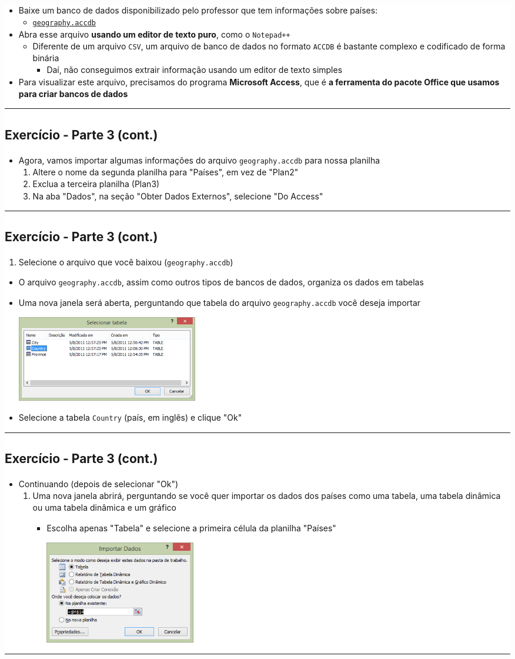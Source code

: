 - Baixe um banco de dados disponibilizado pelo professor que tem
  informações sobre países:
  - [`geography.accdb`](attachments/guia17/geography.accdb)
- Abra esse arquivo **usando um editor de texto puro**, como o `Notepad++`
  - Diferente de um arquivo `CSV`, um arquivo de banco de dados no formato
    `ACCDB` é bastante complexo e codificado de forma binária
    - Daí, não conseguimos extrair informação usando um editor de texto simples
- Para visualizar este arquivo, precisamos do programa **Microsoft Access**,
  que é **a ferramenta do pacote Office que usamos para criar bancos de dados**

---
## Exercício - Parte 3 (cont.)

- Agora, vamos importar algumas informações do arquivo `geography.accdb`
  para nossa planilha
  1. Altere o nome da segunda planilha para "Países", em vez de "Plan2"
  1. Exclua a terceira planilha (Plan3)
  1. Na aba "Dados", na seção "Obter Dados Externos", selecione "Do Access"

---
## Exercício - Parte 3 (cont.)

1. Selecione o arquivo que você baixou (`geography.accdb`)
  - O arquivo `geography.accdb`, assim como outros tipos de bancos de dados,
    organiza os dados em tabelas
  - Uma nova janela será aberta, perguntando que tabela do arquivo
    `geography.accdb` você deseja importar

    ![](images/excel-importacao-access1.png)
  - Selecione a tabela `Country` (país, em inglês) e clique "Ok"

---
## Exercício - Parte 3 (cont.)

- Continuando (depois de selecionar "Ok")
  1. Uma nova janela abrirá, perguntando se você quer importar os dados
     dos países como uma tabela, uma tabela dinâmica ou uma tabela dinâmica
     e um gráfico
     - Escolha apenas "Tabela" e selecione a primeira célula da planilha
       "Países"

       ![](images/excel-importacao-access2.png)

---